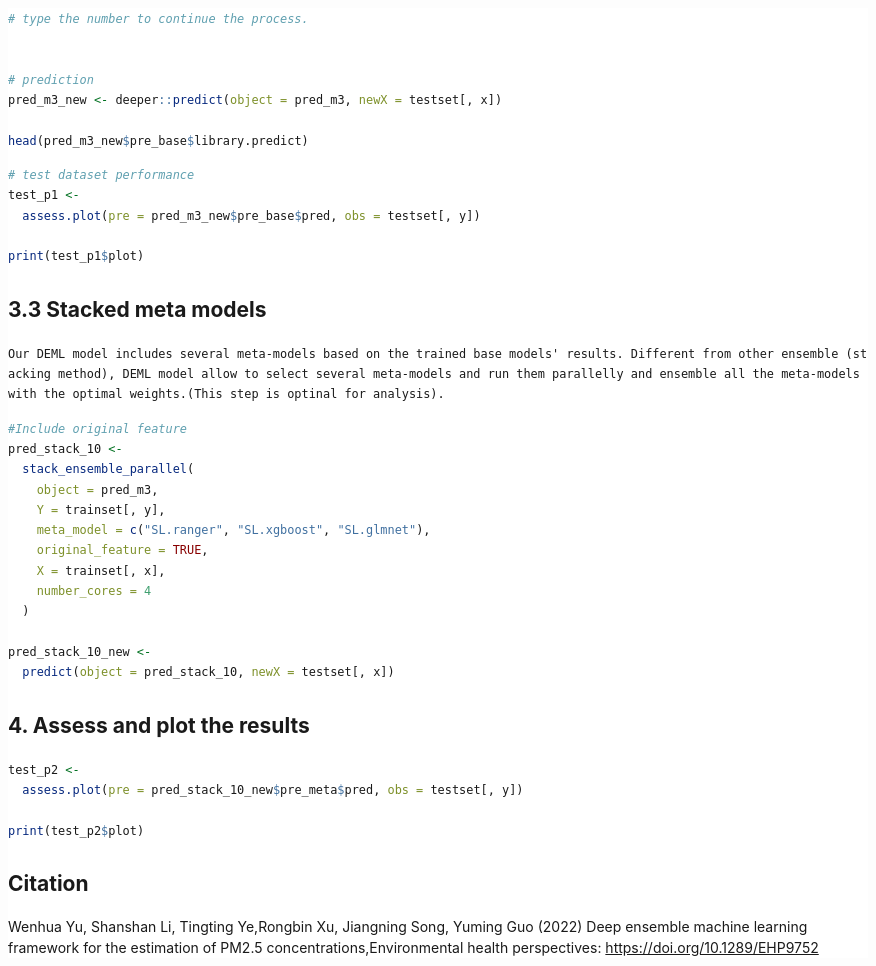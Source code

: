 ``` r
# type the number to continue the process.


# prediction
pred_m3_new <- deeper::predict(object = pred_m3, newX = testset[, x])

head(pred_m3_new$pre_base$library.predict)
```

``` r
# test dataset performance
test_p1 <-
  assess.plot(pre = pred_m3_new$pre_base$pred, obs = testset[, y])

print(test_p1$plot)
```

## 3.3 Stacked meta models

    Our DEML model includes several meta-models based on the trained base models' results. Different from other ensemble (stacking method), DEML model allow to select several meta-models and run them parallelly and ensemble all the meta-models with the optimal weights.(This step is optinal for analysis).

``` r
#Include original feature
pred_stack_10 <-
  stack_ensemble_parallel(
    object = pred_m3,
    Y = trainset[, y],
    meta_model = c("SL.ranger", "SL.xgboost", "SL.glmnet"),
    original_feature = TRUE,
    X = trainset[, x],
    number_cores = 4
  )

pred_stack_10_new <-
  predict(object = pred_stack_10, newX = testset[, x])
```

## 4. Assess and plot the results

``` r
test_p2 <-
  assess.plot(pre = pred_stack_10_new$pre_meta$pred, obs = testset[, y])

print(test_p2$plot)
```

## Citation

Wenhua Yu, Shanshan Li, Tingting Ye,Rongbin Xu, Jiangning Song, Yuming
Guo (2022) Deep ensemble machine learning framework for the estimation
of PM2.5 concentrations,Environmental health perspectives:
<https://doi.org/10.1289/EHP9752>
